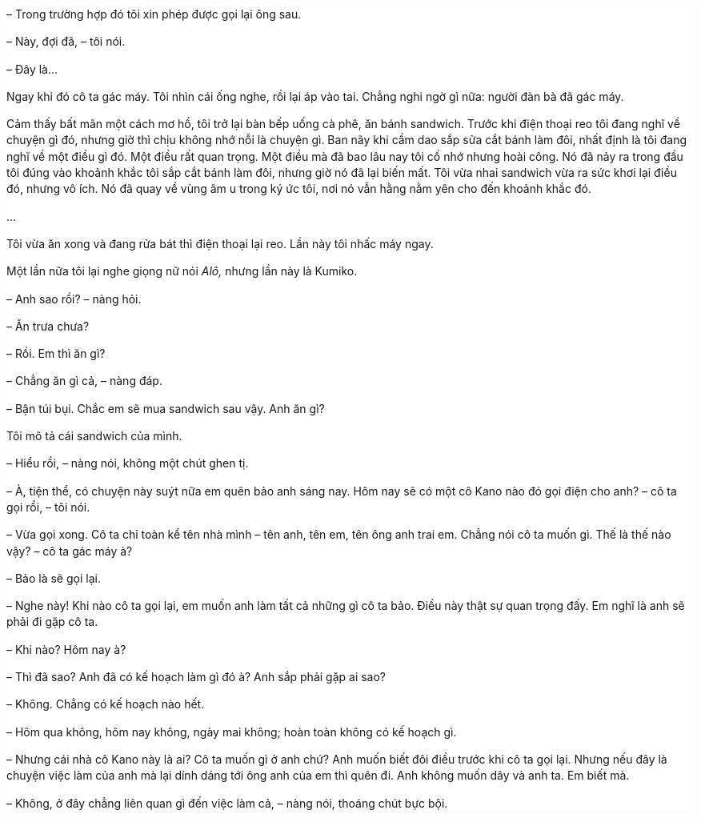 – Trong trường hợp đó tôi xin phép được gọi lại ông sau.

– Này, đợi đã, – tôi nói.

– Đây là…

Ngay khi đó cô ta gác máy. Tôi nhìn cái ống nghe, rồi lại áp vào tai. Chẳng nghi ngờ gì nữa: người đàn bà đã gác máy.

Cảm thấy bất mãn một cách mơ hồ, tôi trở lại bàn bếp uống cà phê, ăn bánh sandwich. Trước khi điện thoại reo tôi đang nghĩ về chuyện gì đó, nhưng giờ thì chịu không nhớ nỗi là chuyện gì. Ban nãy khi cầm dao sắp sửa cắt bánh làm đôi, nhất định là tôi đang nghĩ về một điều gì đó. Một điều rất quan trọng. Một điều mà đã bao lâu nay tôi cố nhớ nhưng hoài công. Nó đã nảy ra trong đầu tôi đúng vào khoảnh khắc tôi sắp cắt bánh làm đôi, nhưng giờ nó đã lại biến mất. Tôi vừa nhai sandwich vừa ra sức khơi lại điều đó, nhưng vô ích. Nó đã quay về vùng âm u trong ký ức tôi, nơi nó vẫn hằng nằm yên cho đến khoảnh khắc đó.

…

Tôi vừa ăn xong và đang rửa bát thì điện thoại lại reo. Lần này tôi nhấc máy ngay.

Một lần nữa tôi lại nghe giọng nữ nói _Alô,_ nhưng lần này là Kumiko.

– Anh sao rồi? – nàng hỏi.

– Ăn trưa chưa?

– Rồi. Em thì ăn gì?

– Chẳng ăn gì cả, – nàng đáp.

– Bận túi bụi. Chắc em sẽ mua sandwich sau vậy. Anh ăn gì?

Tôi mô tả cái sandwich của mình.

– Hiểu rồi, – nàng nói, không một chút ghen tị.

– À, tiện thể, có chuyện này suýt nữa em quên bảo anh sáng nay. Hôm nay sẽ có một cô Kano nào đó gọi điện cho anh? – cô ta gọi rồi, – tôi nói.

– Vừa gọi xong. Cô ta chỉ toàn kể tên nhà mình – tên anh, tên em, tên ông anh trai em. Chẳng nói cô ta muốn gì. Thế là thế nào vậy? – cô ta gác máy à?

– Bảo là sẽ gọi lại.

– Nghe này! Khi nào cô ta gọi lại, em muốn anh làm tất cả những gì cô ta bảo. Điều này thật sự quan trọng đấy. Em nghĩ là anh sẽ phải đi gặp cô ta.

– Khi nào? Hôm nay à?

– Thì đã sao? Anh đã có kế hoạch làm gì đó à? Anh sắp phải gặp ai sao?

– Không. Chẳng có kế hoạch nào hết.

– Hôm qua không, hôm nay không, ngày mai không; hoàn toàn không có kế hoạch gì.

– Nhưng cái nhà cô Kano này là ai? Cô ta muốn gì ở anh chứ? Anh muốn biết đôi điều trước khi cô ta gọi lại. Nhưng nếu đây là chuyện việc làm của anh mà lại dính dáng tới ông anh của em thì quên đi. Anh không muốn dây và anh ta. Em biết mà.

– Không, ở đây chẳng liên quan gì đến việc làm cả, – nàng nói, thoáng chút bực bội.
